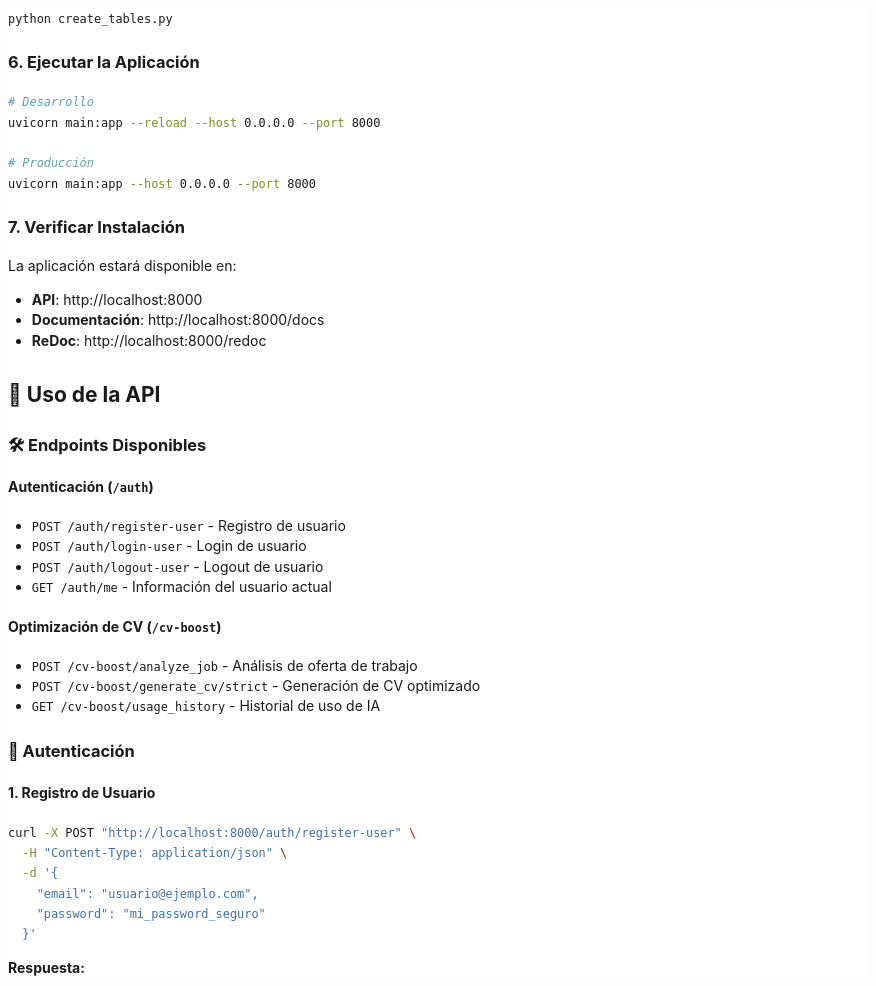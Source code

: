 ```bash
python create_tables.py
```

### 6. **Ejecutar la Aplicación**

```bash
# Desarrollo
uvicorn main:app --reload --host 0.0.0.0 --port 8000

# Producción
uvicorn main:app --host 0.0.0.0 --port 8000
```

### 7. **Verificar Instalación**

La aplicación estará disponible en:

-   **API**: http://localhost:8000
-   **Documentación**: http://localhost:8000/docs
-   **ReDoc**: http://localhost:8000/redoc

## 📖 Uso de la API

### 🛠️ Endpoints Disponibles

#### **Autenticación** (`/auth`)

-   `POST /auth/register-user` - Registro de usuario
-   `POST /auth/login-user` - Login de usuario
-   `POST /auth/logout-user` - Logout de usuario
-   `GET /auth/me` - Información del usuario actual

#### **Optimización de CV** (`/cv-boost`)

-   `POST /cv-boost/analyze_job` - Análisis de oferta de trabajo
-   `POST /cv-boost/generate_cv/strict` - Generación de CV optimizado
-   `GET /cv-boost/usage_history` - Historial de uso de IA

### 🔐 Autenticación

#### 1. **Registro de Usuario**

```bash
curl -X POST "http://localhost:8000/auth/register-user" \
  -H "Content-Type: application/json" \
  -d '{
    "email": "usuario@ejemplo.com",
    "password": "mi_password_seguro"
  }'
```

**Respuesta:**
